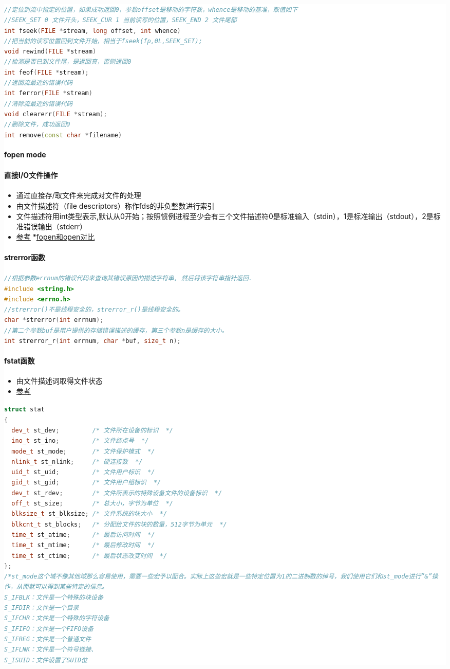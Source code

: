 ```cpp
//定位到流中指定的位置，如果成功返回0，参数offset是移动的字符数，whence是移动的基准，取值如下
//SEEK_SET 0 文件开头，SEEK_CUR 1 当前读写的位置，SEEK_END 2 文件尾部
int fseek(FILE *stream, long offset, int whence)
//把当前的读写位置回到文件开始，相当于fseek(fp,0L,SEEK_SET);
void rewind(FILE *stream)
//检测是否已到文件尾，是返回真，否则返回0
int feof(FILE *stream);
//返回流最近的错误代码
int ferror(FILE *stream)
//清除流最近的错误代码
void clearerr(FILE *stream);
//删除文件，成功返回0
int remove(const char *filename)
```
#### fopen mode



#### 直接I/O文件操作
* 通过直接存/取文件来完成对文件的处理
* 由文件描述符（file descriptors）称作fds的非负整数进行索引
* 文件描述符用int类型表示,默认从0开始；按照惯例进程至少会有三个文件描述符0是标准输入（stdin），1是标准输出（stdout），2是标准错误输出（stderr）
* [参考](https://blog.csdn.net/no_wa/article/details/77777451)
*[fopen和open对比](https://www.cnblogs.com/hnrainll/archive/2011/09/16/2178692.html)

#### strerror函数

```cpp
//根据参数errnum的错误代码来查询其错误原因的描述字符串, 然后将该字符串指针返回.
#include <string.h>
#include <errno.h>
//strerror()不是线程安全的，strerror_r()是线程安全的。
char *strerror(int errnum);
//第二个参数buf是用户提供的存储错误描述的缓存，第三个参数n是缓存的大小。
int strerror_r(int errnum, char *buf, size_t n);
```

#### fstat函数
* 由文件描述词取得文件状态
* [参考](https://blog.csdn.net/qq_44884619/article/details/89232269)
```cpp
struct stat
{
  dev_t st_dev;         /* 文件所在设备的标识  */
  ino_t st_ino;         /* 文件结点号  */
  mode_t st_mode;       /* 文件保护模式  */
  nlink_t st_nlink;     /* 硬连接数  */
  uid_t st_uid;         /* 文件用户标识  */
  gid_t st_gid;         /* 文件用户组标识  */
  dev_t st_rdev;        /* 文件所表示的特殊设备文件的设备标识  */
  off_t st_size;        /* 总大小，字节为单位  */
  blksize_t st_blksize; /* 文件系统的块大小  */
  blkcnt_t st_blocks;   /* 分配给文件的块的数量，512字节为单元  */
  time_t st_atime;      /* 最后访问时间  */
  time_t st_mtime;      /* 最后修改时间  */
  time_t st_ctime;      /* 最后状态改变时间  */
};
/*st_mode这个域不像其他域那么容易使用，需要一些宏予以配合。实际上这些宏就是一些特定位置为1的二进制数的绰号，我们使用它们和st_mode进行”&”操作，从而就可以得到某些特定的信息。
S_IFBLK：文件是一个特殊的块设备
S_IFDIR：文件是一个目录
S_IFCHR：文件是一个特殊的字符设备
S_IFIFO：文件是一个FIFO设备
S_IFREG：文件是一个普通文件
S_IFLNK：文件是一个符号链接、
S_ISUID：文件设置了SUID位
```